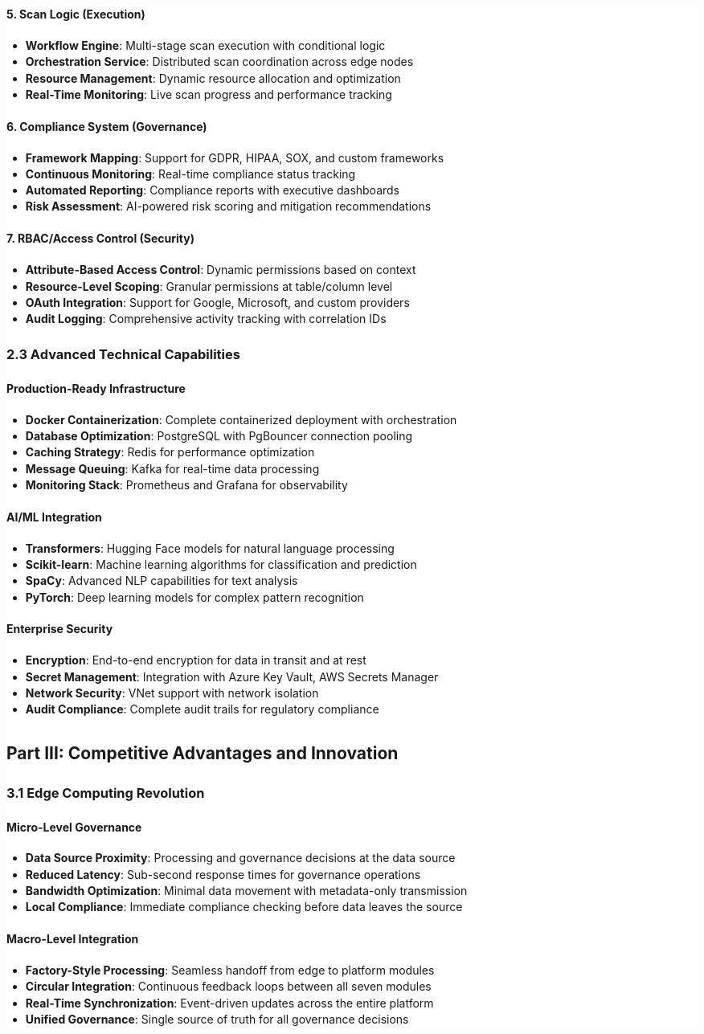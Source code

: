 #### **5. Scan Logic (Execution)**
- **Workflow Engine**: Multi-stage scan execution with conditional logic
- **Orchestration Service**: Distributed scan coordination across edge nodes
- **Resource Management**: Dynamic resource allocation and optimization
- **Real-Time Monitoring**: Live scan progress and performance tracking

#### **6. Compliance System (Governance)**
- **Framework Mapping**: Support for GDPR, HIPAA, SOX, and custom frameworks
- **Continuous Monitoring**: Real-time compliance status tracking
- **Automated Reporting**: Compliance reports with executive dashboards
- **Risk Assessment**: AI-powered risk scoring and mitigation recommendations

#### **7. RBAC/Access Control (Security)**
- **Attribute-Based Access Control**: Dynamic permissions based on context
- **Resource-Level Scoping**: Granular permissions at table/column level
- **OAuth Integration**: Support for Google, Microsoft, and custom providers
- **Audit Logging**: Comprehensive activity tracking with correlation IDs

### 2.3 Advanced Technical Capabilities

#### **Production-Ready Infrastructure**
- **Docker Containerization**: Complete containerized deployment with orchestration
- **Database Optimization**: PostgreSQL with PgBouncer connection pooling
- **Caching Strategy**: Redis for performance optimization
- **Message Queuing**: Kafka for real-time data processing
- **Monitoring Stack**: Prometheus and Grafana for observability

#### **AI/ML Integration**
- **Transformers**: Hugging Face models for natural language processing
- **Scikit-learn**: Machine learning algorithms for classification and prediction
- **SpaCy**: Advanced NLP capabilities for text analysis
- **PyTorch**: Deep learning models for complex pattern recognition

#### **Enterprise Security**
- **Encryption**: End-to-end encryption for data in transit and at rest
- **Secret Management**: Integration with Azure Key Vault, AWS Secrets Manager
- **Network Security**: VNet support with network isolation
- **Audit Compliance**: Complete audit trails for regulatory compliance

## Part III: Competitive Advantages and Innovation

### 3.1 Edge Computing Revolution

#### **Micro-Level Governance**
- **Data Source Proximity**: Processing and governance decisions at the data source
- **Reduced Latency**: Sub-second response times for governance operations
- **Bandwidth Optimization**: Minimal data movement with metadata-only transmission
- **Local Compliance**: Immediate compliance checking before data leaves the source

#### **Macro-Level Integration**
- **Factory-Style Processing**: Seamless handoff from edge to platform modules
- **Circular Integration**: Continuous feedback loops between all seven modules
- **Real-Time Synchronization**: Event-driven updates across the entire platform
- **Unified Governance**: Single source of truth for all governance decisions
